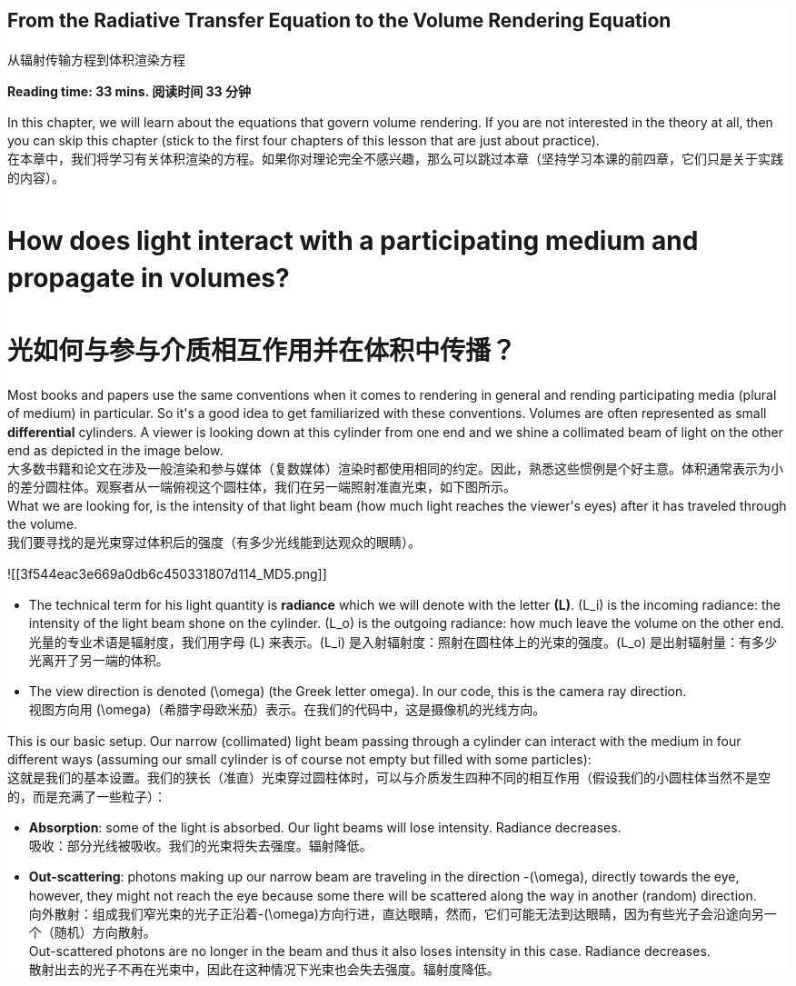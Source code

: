 ## From the Radiative Transfer Equation to the Volume Rendering Equation  
从辐射传输方程到体积渲染方程

**Reading time: 33 mins. 阅读时间 33 分钟**

In this chapter, we will learn about the equations that govern volume rendering. If you are not interested in the theory at all, then you can skip this chapter (stick to the first four chapters of this lesson that are just about practice).  
在本章中，我们将学习有关体积渲染的方程。如果你对理论完全不感兴趣，那么可以跳过本章（坚持学习本课的前四章，它们只是关于实践的内容）。

# How does light interact with a participating medium and propagate in volumes?  
# 光如何与参与介质相互作用并在体积中传播？

Most books and papers use the same conventions when it comes to rendering in general and rending participating media (plural of medium) in particular. So it's a good idea to get familiarized with these conventions. Volumes are often represented as small **differential** cylinders. A viewer is looking down at this cylinder from one end and we shine a collimated beam of light on the other end as depicted in the image below.  
大多数书籍和论文在涉及一般渲染和参与媒体（复数媒体）渲染时都使用相同的约定。因此，熟悉这些惯例是个好主意。体积通常表示为小的差分圆柱体。观察者从一端俯视这个圆柱体，我们在另一端照射准直光束，如下图所示。  
What we are looking for, is the intensity of that light beam (how much light reaches the viewer's eyes) after it has traveled through the volume.  
我们要寻找的是光束穿过体积后的强度（有多少光线能到达观众的眼睛）。

![[3f544eac3e669a0db6c450331807d114_MD5.png]]

*   The technical term for his light quantity is **radiance** which we will denote with the letter **\(L\)**. \(L_i\) is the incoming radiance: the intensity of the light beam shone on the cylinder. \(L_o\) is the outgoing radiance: how much leave the volume on the other end.  
    光量的专业术语是辐射度，我们用字母 \(L\) 来表示。\(L_i\) 是入射辐射度：照射在圆柱体上的光束的强度。\(L_o\) 是出射辐射量：有多少光离开了另一端的体积。
    
*   The view direction is denoted \(\omega\) (the Greek letter omega). In our code, this is the camera ray direction.  
    视图方向用 \(\omega\)（希腊字母欧米茄）表示。在我们的代码中，这是摄像机的光线方向。
    

This is our basic setup. Our narrow (collimated) light beam passing through a cylinder can interact with the medium in four different ways (assuming our small cylinder is of course not empty but filled with some particles):  
这就是我们的基本设置。我们的狭长（准直）光束穿过圆柱体时，可以与介质发生四种不同的相互作用（假设我们的小圆柱体当然不是空的，而是充满了一些粒子）：

*   **Absorption**: some of the light is absorbed. Our light beams will lose intensity. Radiance decreases.  
    吸收：部分光线被吸收。我们的光束将失去强度。辐射降低。
    
*   **Out-scattering**: photons making up our narrow beam are traveling in the direction -\(\omega\), directly towards the eye, however, they might not reach the eye because some there will be scattered along the way in another (random) direction.  
    向外散射：组成我们窄光束的光子正沿着-\(\omega\)方向行进，直达眼睛，然而，它们可能无法到达眼睛，因为有些光子会沿途向另一个（随机）方向散射。  
    Out-scattered photons are no longer in the beam and thus it also loses intensity in this case. Radiance decreases.  
    散射出去的光子不再在光束中，因此在这种情况下光束也会失去强度。辐射度降低。
    